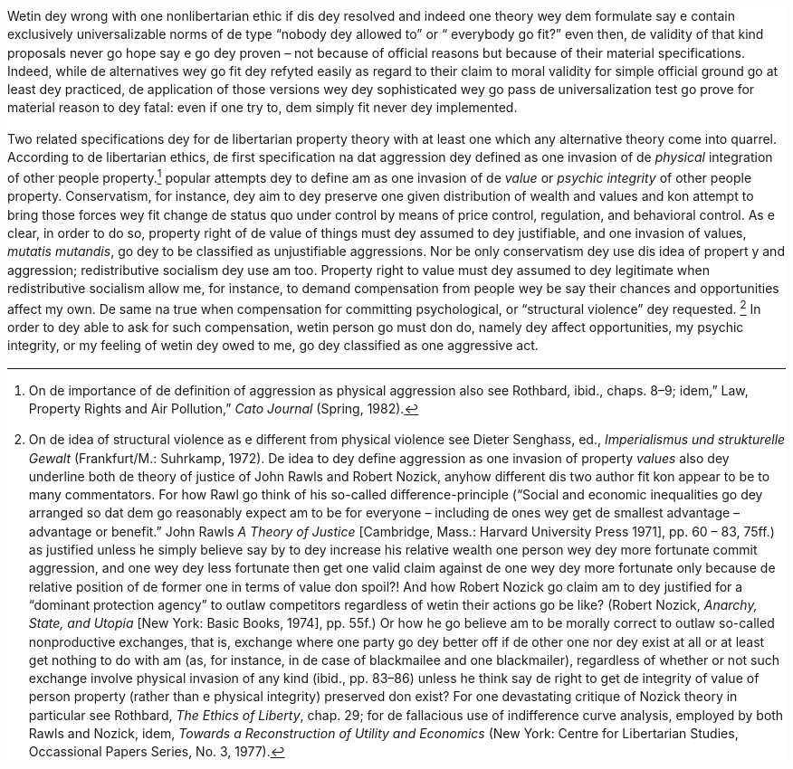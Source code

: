 [^27]: See Rothbard, *The Ethics of Liberty*, p. 45.

Wetin dey wrong with one nonlibertarian ethic if dis dey resolved and indeed  one theory wey dem formulate say e contain exclusively universalizable norms of de type “nobody dey allowed to” or “ everybody go fit?” even then, de validity of that kind proposals never go hope say e go dey proven – not because of official reasons but because of their material specifications. Indeed, while de alternatives wey go fit dey refyted easily as regard to their claim to moral validity for simple official ground go at least dey practiced, de application of those versions wey dey sophisticated wey go pass de universalization test go prove for material reason to dey fatal: even if one try to, dem simply fit never dey implemented.

Two related specifications dey for de libertarian property theory with at least one which any alternative theory come into quarrel. According to de libertarian ethics, de first specification na dat aggression dey defined as one invasion of de *physical* integration of other people property.[^28] popular attempts dey to define am as one invasion of de *value* or *psychic integrity* of other people property. Conservatism, for instance, dey aim to dey preserve one given distribution of wealth and values and kon attempt to bring those forces wey fit change de status quo under control by means of price control, regulation, and behavioral control. As e clear, in order to do so,  property right of de value of things must dey assumed to dey justifiable, and one invasion of values, *mutatis mutandis*,  go dey to be classified as unjustifiable aggressions. Nor be only conservatism  dey use dis idea of propert y and aggression; redistributive socialism dey use am too. Property right to value must dey assumed to dey legitimate  when redistributive socialism allow me, for instance, to demand compensation from people wey be say their chances and opportunities affect my own. De same na true when compensation for committing  psychological, or “structural violence” dey requested. [^29] In order to dey able to ask for such  compensation,  wetin person  go must don do, namely dey affect opportunities, my psychic integrity, or my feeling of wetin dey owed to me, go dey classified as one aggressive act.

[^28]: On de importance of de definition of aggression as physical aggression also see Rothbard, ibid., chaps. 8–9; idem,” Law, Property Rights and Air Pollution,” *Cato Journal* (Spring, 1982).

[^29]: On de idea of structural violence as e different from physical violence see Dieter Senghass, ed., *Imperialismus und strukturelle Gewalt* (Frankfurt/M.: Suhrkamp, 1972). De idea to dey define aggression as one invasion of property *values* also dey underline both de theory of justice of John Rawls and Robert Nozick, anyhow different dis two author fit kon appear to be to many commentators. For how Rawl go think of his so-called difference-principle (“Social and economic inequalities go dey arranged so dat dem go reasonably expect am to be for everyone – including de ones wey get de smallest advantage – advantage or benefit.” John Rawls *A Theory of Justice* [Cambridge, Mass.: Harvard University Press 1971], pp. 60 – 83, 75ff.) as justified unless he simply believe say by to dey increase his relative wealth one person wey dey more fortunate commit aggression, and one wey dey less  fortunate then get one valid claim against de one wey dey more fortunate only because de relative position of de former one in terms of value don spoil?! And how Robert Nozick go claim am to dey justified for a “dominant protection agency” to outlaw competitors regardless of wetin their actions go be like? (Robert Nozick, *Anarchy, State, and Utopia* [New York: Basic Books, 1974], pp. 55f.) Or how he go believe am to be morally correct to outlaw so-called nonproductive exchanges, that is, exchange where one party go dey better off if de other one nor dey exist at all or at least get nothing to do with am (as, for instance, in de case of blackmailee and one blackmailer), regardless of whether or not such exchange involve physical invasion of any kind (ibid., pp. 83–86) unless he think say de right to get de integrity of  value of person property (rather than e physical integrity) preserved don exist? For one devastating critique of Nozick theory in particular see Rothbard, *The Ethics of Liberty*, chap. 29; for de fallacious use of indifference curve analysis, employed by both Rawls and Nozick, idem, *Towards a Reconstruction of Utility and Economics* (New York: Centre for Libertarian Studies, Occassional Papers Series, No. 3, 1977).


[^26]: For de problem to dey derive “ought” from “is” see W.D. Hudson, ed., *The Is-Ought Question* (London: Macmillan 1969).
[^30]: See also Rothbard, *The Ethics of Liberty*, p. 46.
[^31]: For one awkward philosophy attempt to justify one late-comer ethic see James P. Sterba, *The Demands of Justice* (Notre Dame, Ind.: Notre Dame University Press,1980), esp. pp. 58ff., 137ff.; for de absurdity of such ethic see Rothbard,*Man, Economy, and State*, p.427.
[^32]: Make e dey noted for here say only if property rights dey conceptualised as private property rights dey originate in time do am then become possible to make contracts. As e clear enough, contracts na agreements between enumerable physically independent units wey dey based for de mutual recognition of each contractor’s private ownership claim to things wey dem don acquire before for time to de agreement and which then concern de transfer of property titles to definite things from one definite prior to one definite later owner. No such thing as contract go fit conceivably dey exist for de framework of one late-comer ethic!